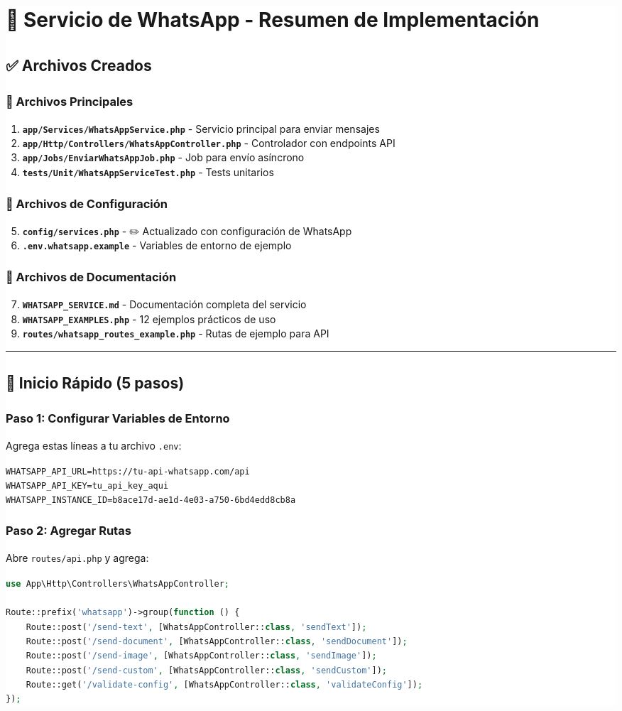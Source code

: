 # 📱 Servicio de WhatsApp - Resumen de Implementación

## ✅ Archivos Creados

### 📁 Archivos Principales

1. **`app/Services/WhatsAppService.php`** - Servicio principal para enviar mensajes
2. **`app/Http/Controllers/WhatsAppController.php`** - Controlador con endpoints API
3. **`app/Jobs/EnviarWhatsAppJob.php`** - Job para envío asíncrono
4. **`tests/Unit/WhatsAppServiceTest.php`** - Tests unitarios

### 📁 Archivos de Configuración

5. **`config/services.php`** - ✏️ Actualizado con configuración de WhatsApp
6. **`.env.whatsapp.example`** - Variables de entorno de ejemplo

### 📁 Archivos de Documentación

7. **`WHATSAPP_SERVICE.md`** - Documentación completa del servicio
8. **`WHATSAPP_EXAMPLES.php`** - 12 ejemplos prácticos de uso
9. **`routes/whatsapp_routes_example.php`** - Rutas de ejemplo para API

---

## 🚀 Inicio Rápido (5 pasos)

### Paso 1: Configurar Variables de Entorno

Agrega estas líneas a tu archivo `.env`:

```env
WHATSAPP_API_URL=https://tu-api-whatsapp.com/api
WHATSAPP_API_KEY=tu_api_key_aqui
WHATSAPP_INSTANCE_ID=b8ace17d-ae1d-4e03-a750-6bd4edd8cb8a
```

### Paso 2: Agregar Rutas

Abre `routes/api.php` y agrega:

```php
use App\Http\Controllers\WhatsAppController;

Route::prefix('whatsapp')->group(function () {
    Route::post('/send-text', [WhatsAppController::class, 'sendText']);
    Route::post('/send-document', [WhatsAppController::class, 'sendDocument']);
    Route::post('/send-image', [WhatsAppController::class, 'sendImage']);
    Route::post('/send-custom', [WhatsAppController::class, 'sendCustom']);
    Route::get('/validate-config', [WhatsAppController::class, 'validateConfig']);
});
```
